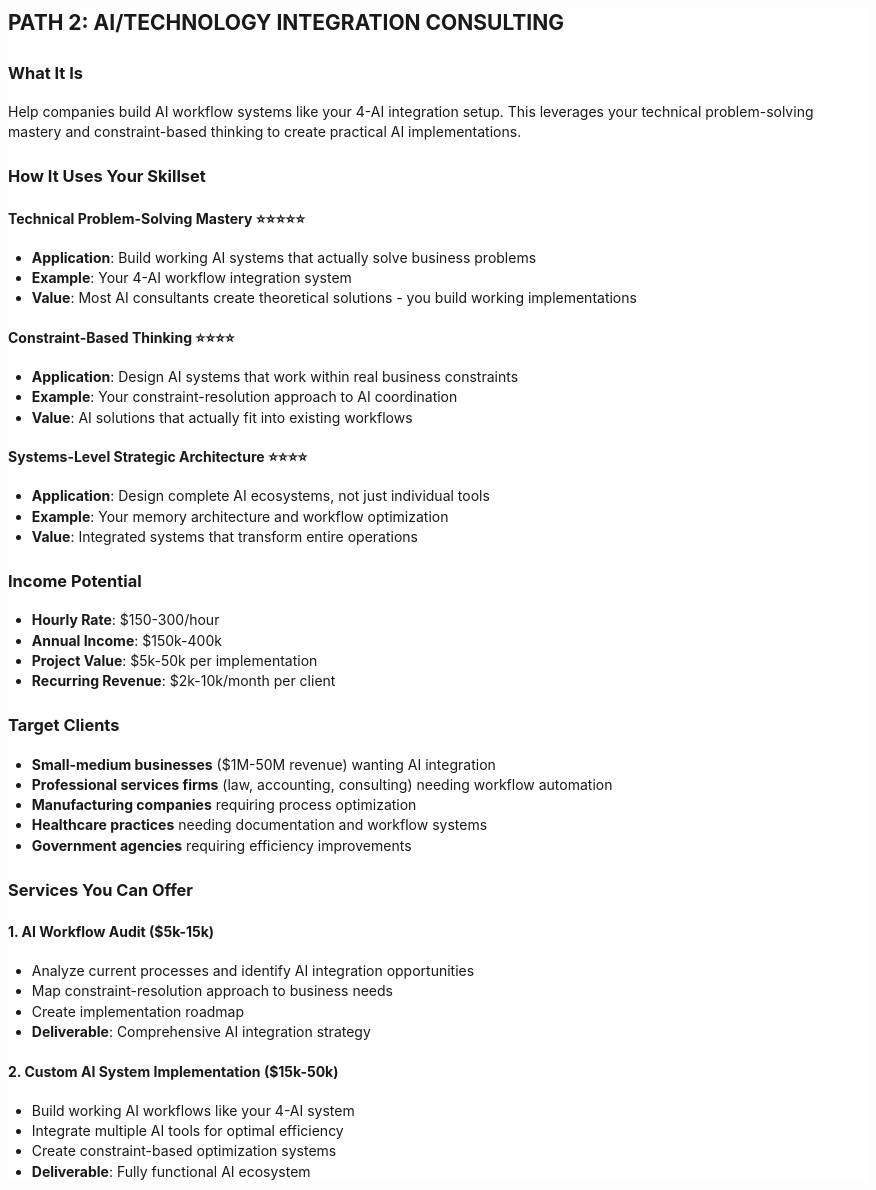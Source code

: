 
## **PATH 2: AI/TECHNOLOGY INTEGRATION CONSULTING**

### **What It Is**
Help companies build AI workflow systems like your 4-AI integration setup. This leverages your technical problem-solving mastery and constraint-based thinking to create practical AI implementations.

### **How It Uses Your Skillset**

#### **Technical Problem-Solving Mastery** ⭐⭐⭐⭐⭐
- **Application**: Build working AI systems that actually solve business problems
- **Example**: Your 4-AI workflow integration system
- **Value**: Most AI consultants create theoretical solutions - you build working implementations

#### **Constraint-Based Thinking** ⭐⭐⭐⭐
- **Application**: Design AI systems that work within real business constraints
- **Example**: Your constraint-resolution approach to AI coordination
- **Value**: AI solutions that actually fit into existing workflows

#### **Systems-Level Strategic Architecture** ⭐⭐⭐⭐
- **Application**: Design complete AI ecosystems, not just individual tools
- **Example**: Your memory architecture and workflow optimization
- **Value**: Integrated systems that transform entire operations

### **Income Potential**
- **Hourly Rate**: $150-300/hour
- **Annual Income**: $150k-400k
- **Project Value**: $5k-50k per implementation
- **Recurring Revenue**: $2k-10k/month per client

### **Target Clients**
- **Small-medium businesses** ($1M-50M revenue) wanting AI integration
- **Professional services firms** (law, accounting, consulting) needing workflow automation
- **Manufacturing companies** requiring process optimization
- **Healthcare practices** needing documentation and workflow systems
- **Government agencies** requiring efficiency improvements

### **Services You Can Offer**

#### **1. AI Workflow Audit** ($5k-15k)
- Analyze current processes and identify AI integration opportunities
- Map constraint-resolution approach to business needs
- Create implementation roadmap
- **Deliverable**: Comprehensive AI integration strategy

#### **2. Custom AI System Implementation** ($15k-50k)
- Build working AI workflows like your 4-AI system
- Integrate multiple AI tools for optimal efficiency
- Create constraint-based optimization systems
- **Deliverable**: Fully functional AI ecosystem
